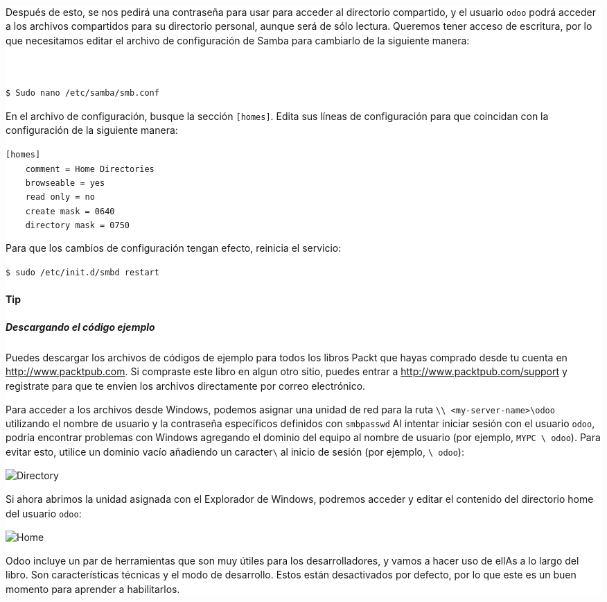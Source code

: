 



Después de esto, se nos pedirá una contraseña para usar para acceder al directorio compartido, y el usuario `odoo` podrá acceder a los archivos compartidos para su directorio personal, aunque será de sólo lectura. Queremos tener acceso de escritura, por lo que necesitamos editar el archivo de configuración de Samba para cambiarlo de la siguiente manera:

```


$ Sudo nano /etc/samba/smb.conf

```

En el archivo de configuración, busque la sección `[homes]`. Edita sus líneas de configuración para que coincidan con la configuración de la siguiente manera:

```
[homes] 
    comment = Home Directories 
    browseable = yes 
    read only = no 
    create mask = 0640 
    directory mask = 0750
```

Para que los cambios de configuración tengan efecto, reinicia el servicio:

```
$ sudo /etc/init.d/smbd restart
```
#### Tip
##### Descargando el código ejemplo

Puedes descargar los archivos de códigos de ejemplo para todos los libros Packt que hayas comprado desde tu cuenta en http://www.packtpub.com. Si compraste este libro en algun otro sitio, puedes entrar a http://www.packtpub.com/support y registrate para que te envien los archivos directamente por correo electrónico.

Para acceder a los archivos desde Windows, podemos asignar una unidad de red para la ruta `\\ <my-server-name>\odoo`
utilizando el nombre de usuario y la contraseña específicos definidos con `smbpasswd` Al intentar iniciar sesión con el usuario `odoo`, podría encontrar problemas con Windows agregando el dominio del equipo al nombre de usuario (por ejemplo, `MYPC \ odoo`). Para evitar esto, utilice un dominio vacío añadiendo un caracter`\` al inicio de sesión (por ejemplo, `\ odoo`):

![Directory](file:img/1-03.jpg)


Si ahora abrimos la unidad asignada con el Explorador de Windows, podremos acceder y editar el contenido del directorio home del usuario `odoo`:

![Home](file:img/1-04.jpg)

Odoo incluye un par de herramientas que son muy útiles para los desarrolladores, y vamos a hacer uso de ellAs a lo largo del libro. Son características técnicas y el modo de desarrollo. Estos están desactivados por defecto, por lo que este es un buen momento para aprender a habilitarlos.
